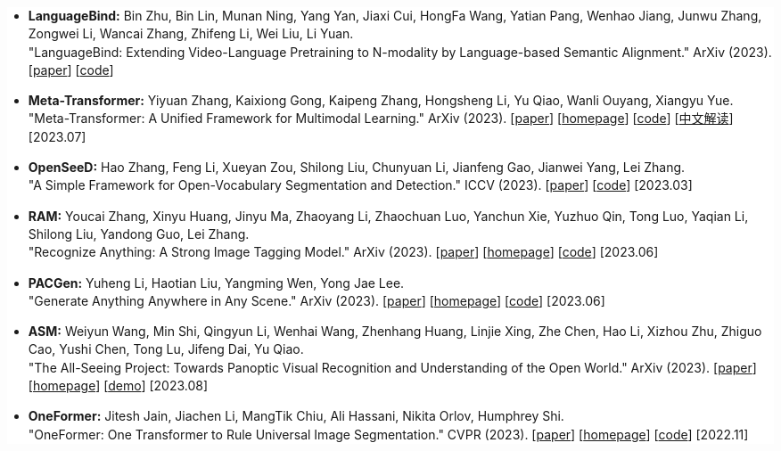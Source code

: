 - **LanguageBind:** Bin Zhu, Bin Lin, Munan Ning, Yang Yan, Jiaxi Cui, HongFa Wang, Yatian Pang, Wenhao Jiang, Junwu Zhang, Zongwei Li, Wancai Zhang, Zhifeng Li, Wei Liu, Li Yuan.<br />
  "LanguageBind: Extending Video-Language Pretraining to N-modality by Language-based Semantic Alignment." ArXiv (2023).
  [[paper](https://arxiv.org/abs/2310.01852)] 
  [[code](https://github.com/PKU-YuanGroup/LanguageBind)]

- **Meta-Transformer:** Yiyuan Zhang, Kaixiong Gong, Kaipeng Zhang, Hongsheng Li, Yu Qiao, Wanli Ouyang, Xiangyu Yue.<br />
  "Meta-Transformer: A Unified Framework for Multimodal Learning." ArXiv (2023).
  [[paper](https://arxiv.org/abs/2307.10802)] 
  [[homepage](https://github.com/invictus717/MetaTransformer)]
  [[code](https://github.com/invictus717/MetaTransformer)]
  [[中文解读](https://mp.weixin.qq.com/s/r38bzqdJxDZUvtDI0c9CEw?poc_token=HJBW1GSjrlLI_fXbnZeCfAefBIyL3OT0__QH-hfc)]
  [2023.07]

- **OpenSeeD:** Hao Zhang, Feng Li, Xueyan Zou, Shilong Liu, Chunyuan Li, Jianfeng Gao, Jianwei Yang, Lei Zhang.<br />
  "A Simple Framework for Open-Vocabulary Segmentation and Detection." ICCV (2023).
  [[paper](https://arxiv.org/abs/2303.08131)] 
  [[code](https://github.com/IDEA-Research/OpenSeeD)]
  [2023.03]
 
- **RAM:** Youcai Zhang, Xinyu Huang, Jinyu Ma, Zhaoyang Li, Zhaochuan Luo, Yanchun Xie, Yuzhuo Qin, Tong Luo, Yaqian Li, Shilong Liu, Yandong Guo, Lei Zhang.<br />
  "Recognize Anything: A Strong Image Tagging Model." ArXiv (2023).
  [[paper](https://arxiv.org/abs/2306.03514)] 
  [[homepage](https://recognize-anything.github.io/)] 
  [[code](https://github.com/xinyu1205/Recognize_Anything-Tag2Text)]
  [2023.06]

- **PACGen:** Yuheng Li, Haotian Liu, Yangming Wen, Yong Jae Lee.<br />
  "Generate Anything Anywhere in Any Scene." ArXiv (2023).
  [[paper](https://arxiv.org/abs/2306.17154)] 
  [[homepage](https://github.com/Yuheng-Li/PACGen)] 
  [[code](https://yuheng-li.github.io/PACGen/)]
  [2023.06]

- **ASM:** Weiyun Wang, Min Shi, Qingyun Li, Wenhai Wang, Zhenhang Huang, Linjie Xing, Zhe Chen, Hao Li, Xizhou Zhu, Zhiguo Cao, Yushi Chen, Tong Lu, Jifeng Dai, Yu Qiao.<br />
  "The All-Seeing Project: Towards Panoptic Visual Recognition and Understanding of the Open World." ArXiv (2023).
  [[paper](https://arxiv.org/abs/2308.01907)] 
  [[homepage](https://github.com/OpenGVLab/All-Seeing)] 
  [[demo](https://huggingface.co/spaces/OpenGVLab/all-seeing)]
  [2023.08]

- **OneFormer:** Jitesh Jain, Jiachen Li, MangTik Chiu, Ali Hassani, Nikita Orlov, Humphrey Shi.<br />
  "OneFormer: One Transformer to Rule Universal Image Segmentation." CVPR (2023).
  [[paper]( https://arxiv.org/abs/2211.06220)] 
  [[homepage](https://praeclarumjj3.github.io/oneformer)] 
  [[code](https://github.com/SHI-Labs/OneFormer)]
  [2022.11]
  